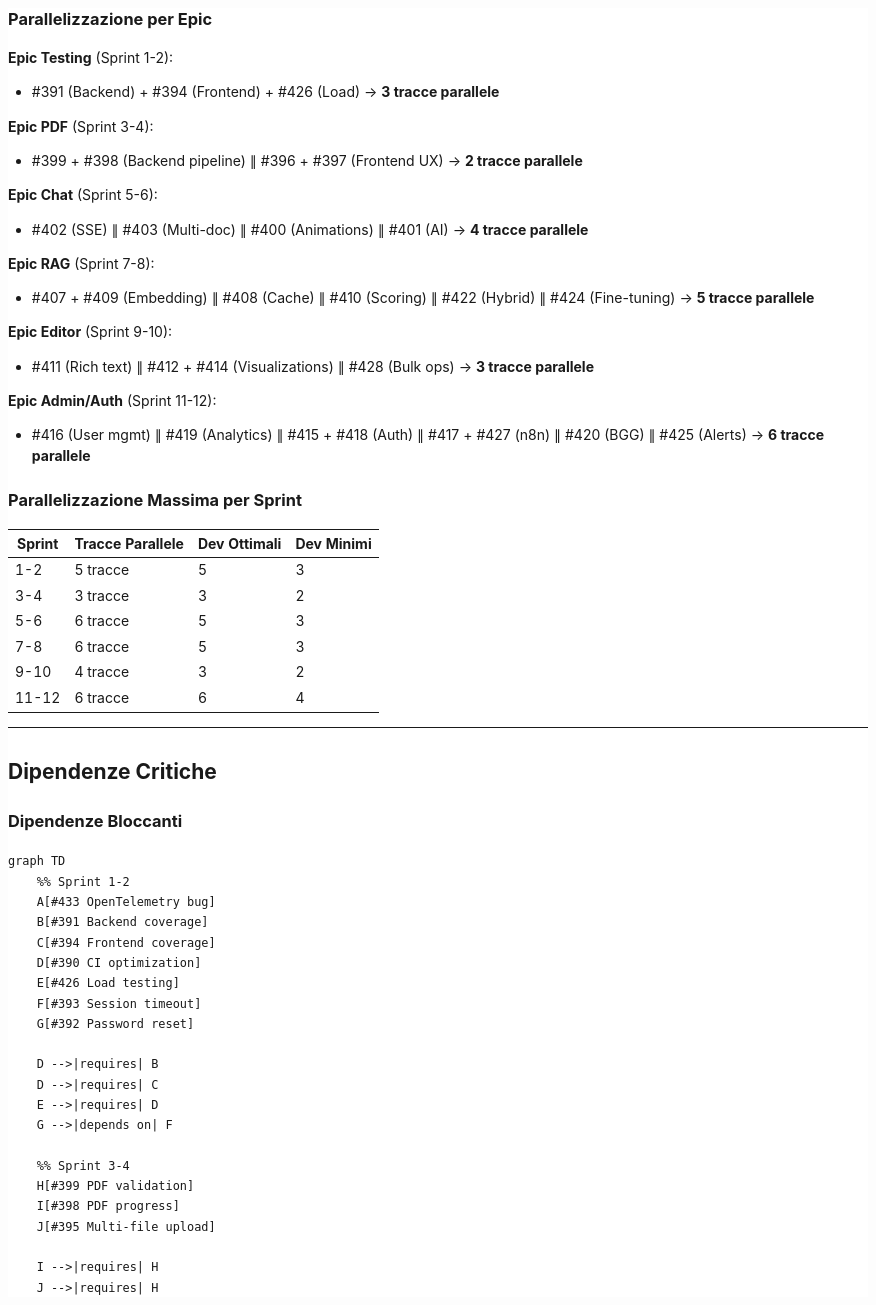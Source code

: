 ### **Parallelizzazione per Epic**

**Epic Testing** (Sprint 1-2):
- #391 (Backend) + #394 (Frontend) + #426 (Load) → **3 tracce parallele**

**Epic PDF** (Sprint 3-4):
- #399 + #398 (Backend pipeline) ∥ #396 + #397 (Frontend UX) → **2 tracce parallele**

**Epic Chat** (Sprint 5-6):
- #402 (SSE) ∥ #403 (Multi-doc) ∥ #400 (Animations) ∥ #401 (AI) → **4 tracce parallele**

**Epic RAG** (Sprint 7-8):
- #407 + #409 (Embedding) ∥ #408 (Cache) ∥ #410 (Scoring) ∥ #422 (Hybrid) ∥ #424 (Fine-tuning) → **5 tracce parallele**

**Epic Editor** (Sprint 9-10):
- #411 (Rich text) ∥ #412 + #414 (Visualizations) ∥ #428 (Bulk ops) → **3 tracce parallele**

**Epic Admin/Auth** (Sprint 11-12):
- #416 (User mgmt) ∥ #419 (Analytics) ∥ #415 + #418 (Auth) ∥ #417 + #427 (n8n) ∥ #420 (BGG) ∥ #425 (Alerts) → **6 tracce parallele**

### **Parallelizzazione Massima per Sprint**

| Sprint | Tracce Parallele | Dev Ottimali | Dev Minimi |
|--------|------------------|--------------|------------|
| 1-2    | 5 tracce | 5 | 3 |
| 3-4    | 3 tracce | 3 | 2 |
| 5-6    | 6 tracce | 5 | 3 |
| 7-8    | 6 tracce | 5 | 3 |
| 9-10   | 4 tracce | 3 | 2 |
| 11-12  | 6 tracce | 6 | 4 |

---

## Dipendenze Critiche

### **Dipendenze Bloccanti**

```mermaid
graph TD
    %% Sprint 1-2
    A[#433 OpenTelemetry bug]
    B[#391 Backend coverage]
    C[#394 Frontend coverage]
    D[#390 CI optimization]
    E[#426 Load testing]
    F[#393 Session timeout]
    G[#392 Password reset]

    D -->|requires| B
    D -->|requires| C
    E -->|requires| D
    G -->|depends on| F

    %% Sprint 3-4
    H[#399 PDF validation]
    I[#398 PDF progress]
    J[#395 Multi-file upload]

    I -->|requires| H
    J -->|requires| H
```
